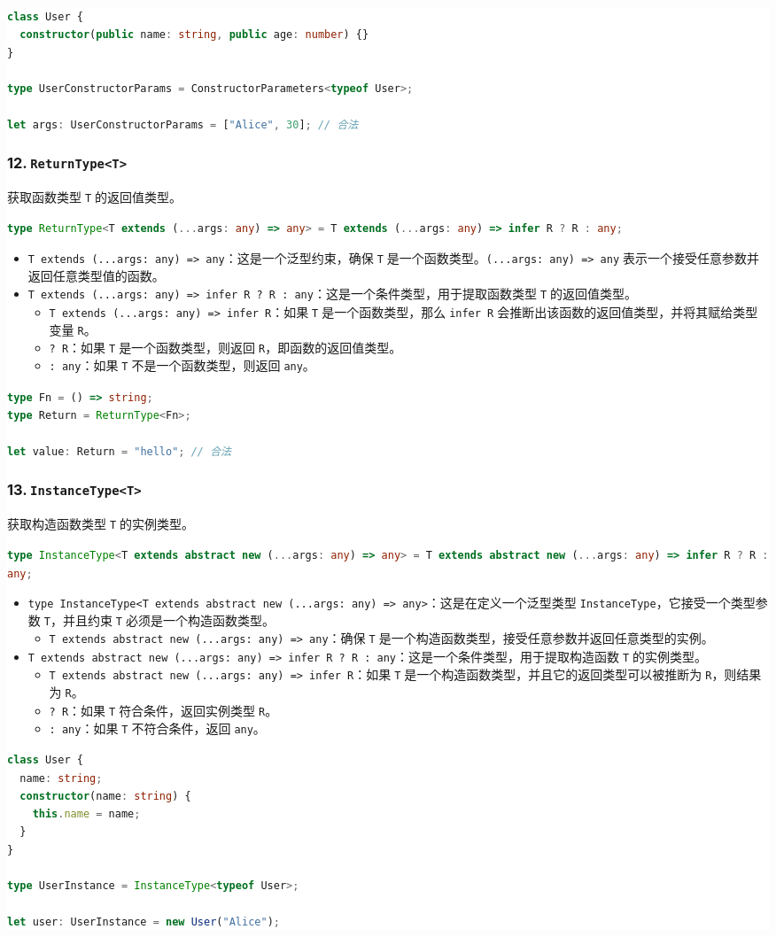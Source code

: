 ```typescript
class User {
  constructor(public name: string, public age: number) {}
}

type UserConstructorParams = ConstructorParameters<typeof User>;

let args: UserConstructorParams = ["Alice", 30]; // 合法
```

### 12. `ReturnType<T>`

获取函数类型 `T` 的返回值类型。
```typescript
type ReturnType<T extends (...args: any) => any> = T extends (...args: any) => infer R ? R : any;
```

- `T extends (...args: any) => any`：这是一个泛型约束，确保 `T` 是一个函数类型。`(...args: any) => any` 表示一个接受任意参数并返回任意类型值的函数。
- `T extends (...args: any) => infer R ? R : any`：这是一个条件类型，用于提取函数类型 `T` 的返回值类型。
  - `T extends (...args: any) => infer R`：如果 `T` 是一个函数类型，那么 `infer R` 会推断出该函数的返回值类型，并将其赋给类型变量 `R`。
  - `? R`：如果 `T` 是一个函数类型，则返回 `R`，即函数的返回值类型。
  - `: any`：如果 `T` 不是一个函数类型，则返回 `any`。

```typescript
type Fn = () => string;
type Return = ReturnType<Fn>;

let value: Return = "hello"; // 合法
```

### 13. `InstanceType<T>`

获取构造函数类型 `T` 的实例类型。
```typescript
type InstanceType<T extends abstract new (...args: any) => any> = T extends abstract new (...args: any) => infer R ? R : any;
```
- `type InstanceType<T extends abstract new (...args: any) => any>`：这是在定义一个泛型类型 `InstanceType`，它接受一个类型参数 `T`，并且约束 `T` 必须是一个构造函数类型。
  - `T extends abstract new (...args: any) => any`：确保 `T` 是一个构造函数类型，接受任意参数并返回任意类型的实例。
- `T extends abstract new (...args: any) => infer R ? R : any`：这是一个条件类型，用于提取构造函数 `T` 的实例类型。
  - `T extends abstract new (...args: any) => infer R`：如果 `T` 是一个构造函数类型，并且它的返回类型可以被推断为 `R`，则结果为 `R`。
  - `? R`：如果 `T` 符合条件，返回实例类型 `R`。
  - `: any`：如果 `T` 不符合条件，返回 `any`。

```typescript
class User {
  name: string;
  constructor(name: string) {
    this.name = name;
  }
}

type UserInstance = InstanceType<typeof User>;

let user: UserInstance = new User("Alice");
```


  [index: number]: string;
  [index: number]: string;